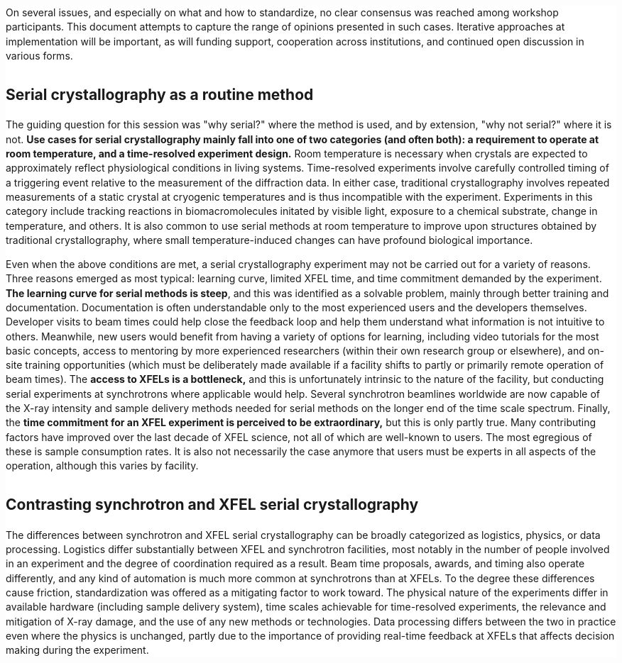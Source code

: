 On several issues, and especially on what and how to standardize, no clear consensus was reached among workshop participants. This document attempts to capture the range of opinions presented in such cases. Iterative approaches at implementation will be important, as will funding support, cooperation across institutions, and continued open discussion in various forms.

## Serial crystallography as a routine method

The guiding question for this session was "why serial?" where the method is used, and by extension, "why not serial?" where it is not. **Use cases for serial crystallography mainly fall into one of two categories (and often both): a requirement to operate at room temperature, and a time-resolved experiment design.** Room temperature is necessary when crystals are expected to approximately reflect physiological conditions in living systems. Time-resolved experiments involve carefully controlled timing of a triggering event relative to the measurement of the diffraction data. In either case, traditional crystallography involves repeated measurements of a static crystal at cryogenic temperatures and is thus incompatible with the experiment. Experiments in this category include tracking reactions in biomacromolecules initated by visible light, exposure to a chemical substrate, change in temperature, and others. It is also common to use serial methods at room temperature to improve upon structures obtained by traditional crystallography, where small temperature-induced changes can have profound biological importance.

Even when the above conditions are met, a serial crystallography experiment may not be carried out for a variety of reasons. Three reasons emerged as most typical: learning curve, limited XFEL time, and time commitment demanded by the experiment. **The learning curve for serial methods is steep**, and this was identified as a solvable problem, mainly through better training and documentation. Documentation is often understandable only to the most experienced users and the developers themselves. Developer visits to beam times could help close the feedback loop and help them understand what information is not intuitive to others. Meanwhile, new users would benefit from having a variety of options for learning, including video tutorials for the most basic concepts, access to mentoring by more experienced researchers (within their own research group or elsewhere), and on-site training opportunities (which must be deliberately made available if a facility shifts to partly or primarily remote operation of beam times). The **access to XFELs is a bottleneck,** and this is unfortunately intrinsic to the nature of the facility, but conducting serial experiments at synchrotrons where applicable would help. Several synchrotron beamlines worldwide are now capable of the X-ray intensity and sample delivery methods needed for serial methods on the longer end of the time scale spectrum. Finally, the **time commitment for an XFEL experiment is perceived to be extraordinary,** but this is only partly true. Many contributing factors have improved over the last decade of XFEL science, not all of which are well-known to users. The most egregious of these is sample consumption rates. It is also not necessarily the case anymore that users must be experts in all aspects of the operation, although this varies by facility.

## Contrasting synchrotron and XFEL serial crystallography

The differences between synchrotron and XFEL serial crystallography can be broadly categorized as logistics, physics, or data processing. Logistics differ substantially between XFEL and synchrotron facilities, most notably in the number of people involved in an experiment and the degree of coordination required as a result. Beam time proposals, awards, and timing also operate differently, and any kind of automation is much more common at synchrotrons than at XFELs. To the degree these differences cause friction, standardization was offered as a mitigating factor to work toward. The physical nature of the experiments differ in available hardware (including sample delivery system), time scales achievable for time-resolved experiments, the relevance and mitigation of X-ray damage, and the use of any new methods or technologies. Data processing differs between the two in practice even where the physics is unchanged, partly due to the importance of providing real-time feedback at XFELs that affects decision making during the experiment.
